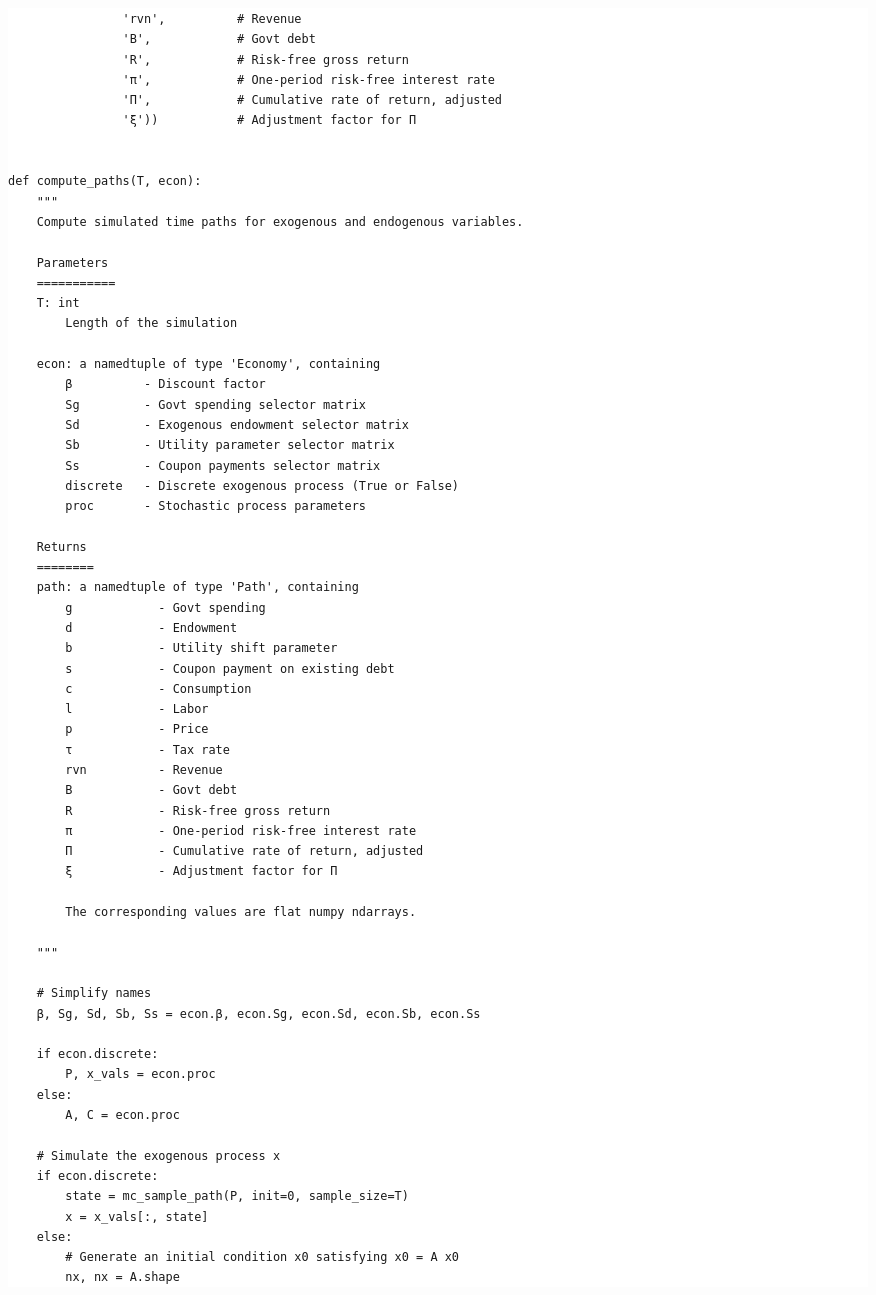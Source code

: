 ```python3 hide-output=false
                'rvn',          # Revenue
                'B',            # Govt debt
                'R',            # Risk-free gross return
                'π',            # One-period risk-free interest rate
                'Π',            # Cumulative rate of return, adjusted
                'ξ'))           # Adjustment factor for Π


def compute_paths(T, econ):
    """
    Compute simulated time paths for exogenous and endogenous variables.

    Parameters
    ===========
    T: int
        Length of the simulation

    econ: a namedtuple of type 'Economy', containing
        β          - Discount factor
        Sg         - Govt spending selector matrix
        Sd         - Exogenous endowment selector matrix
        Sb         - Utility parameter selector matrix
        Ss         - Coupon payments selector matrix
        discrete   - Discrete exogenous process (True or False)
        proc       - Stochastic process parameters

    Returns
    ========
    path: a namedtuple of type 'Path', containing
        g            - Govt spending
        d            - Endowment
        b            - Utility shift parameter
        s            - Coupon payment on existing debt
        c            - Consumption
        l            - Labor
        p            - Price
        τ            - Tax rate
        rvn          - Revenue
        B            - Govt debt
        R            - Risk-free gross return
        π            - One-period risk-free interest rate
        Π            - Cumulative rate of return, adjusted
        ξ            - Adjustment factor for Π

        The corresponding values are flat numpy ndarrays.

    """

    # Simplify names
    β, Sg, Sd, Sb, Ss = econ.β, econ.Sg, econ.Sd, econ.Sb, econ.Ss

    if econ.discrete:
        P, x_vals = econ.proc
    else:
        A, C = econ.proc

    # Simulate the exogenous process x
    if econ.discrete:
        state = mc_sample_path(P, init=0, sample_size=T)
        x = x_vals[:, state]
    else:
        # Generate an initial condition x0 satisfying x0 = A x0
        nx, nx = A.shape
```